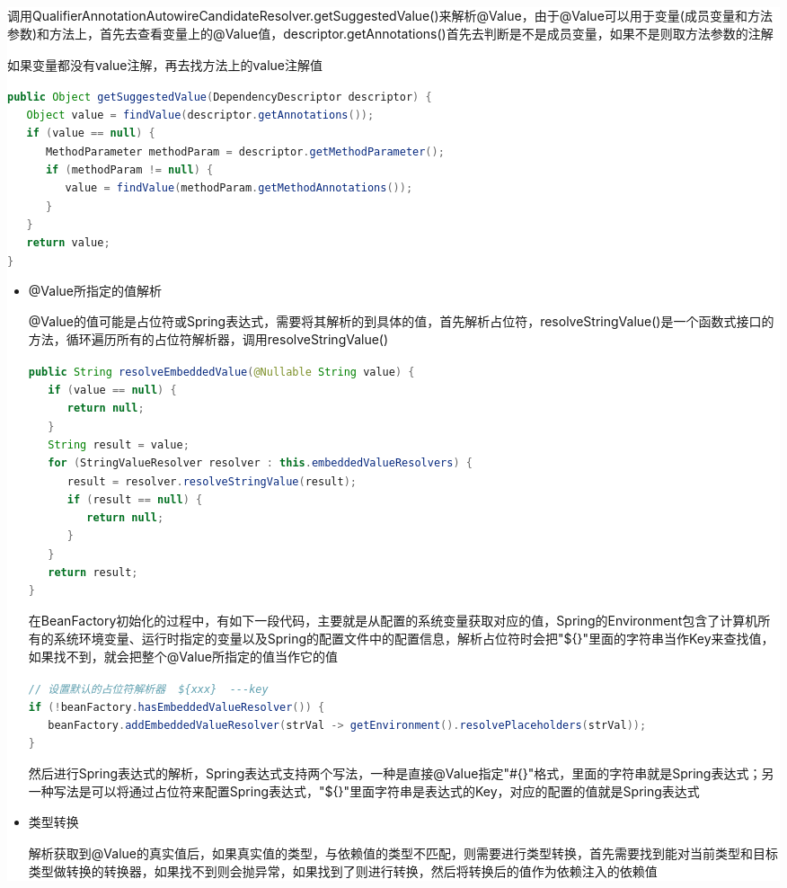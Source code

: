   调用QualifierAnnotationAutowireCandidateResolver.getSuggestedValue()来解析@Value，由于@Value可以用于变量(成员变量和方法参数)和方法上，首先去查看变量上的@Value值，descriptor.getAnnotations()首先去判断是不是成员变量，如果不是则取方法参数的注解

  如果变量都没有value注解，再去找方法上的value注解值

  ```java
  public Object getSuggestedValue(DependencyDescriptor descriptor) {
     Object value = findValue(descriptor.getAnnotations());
     if (value == null) {
        MethodParameter methodParam = descriptor.getMethodParameter();
        if (methodParam != null) {
           value = findValue(methodParam.getMethodAnnotations());
        }
     }
     return value;
  }
  ```

- @Value所指定的值解析

  @Value的值可能是占位符或Spring表达式，需要将其解析的到具体的值，首先解析占位符，resolveStringValue()是一个函数式接口的方法，循环遍历所有的占位符解析器，调用resolveStringValue()

  ```java
  public String resolveEmbeddedValue(@Nullable String value) {
     if (value == null) {
        return null;
     }
     String result = value;
     for (StringValueResolver resolver : this.embeddedValueResolvers) {
        result = resolver.resolveStringValue(result);
        if (result == null) {
           return null;
        }
     }
     return result;
  }
  ```

  在BeanFactory初始化的过程中，有如下一段代码，主要就是从配置的系统变量获取对应的值，Spring的Environment包含了计算机所有的系统环境变量、运行时指定的变量以及Spring的配置文件中的配置信息，解析占位符时会把"${}"里面的字符串当作Key来查找值，如果找不到，就会把整个@Value所指定的值当作它的值

  ```java
  // 设置默认的占位符解析器  ${xxx}  ---key
  if (!beanFactory.hasEmbeddedValueResolver()) {
     beanFactory.addEmbeddedValueResolver(strVal -> getEnvironment().resolvePlaceholders(strVal));
  }
  ```

  然后进行Spring表达式的解析，Spring表达式支持两个写法，一种是直接@Value指定"#{}"格式，里面的字符串就是Spring表达式；另一种写法是可以将通过占位符来配置Spring表达式，"${}"里面字符串是表达式的Key，对应的配置的值就是Spring表达式

- 类型转换

  解析获取到@Value的真实值后，如果真实值的类型，与依赖值的类型不匹配，则需要进行类型转换，首先需要找到能对当前类型和目标类型做转换的转换器，如果找不到则会抛异常，如果找到了则进行转换，然后将转换后的值作为依赖注入的依赖值
